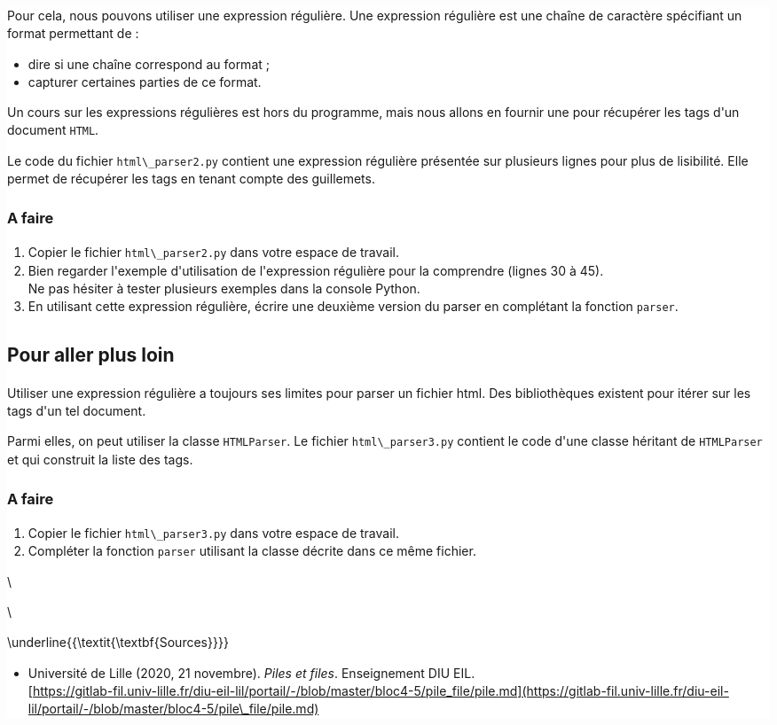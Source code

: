 Pour cela, nous pouvons utiliser une expression régulière. Une expression régulière est une chaîne de caractère spécifiant un format permettant de :  

- dire si une chaîne correspond au format ;
- capturer certaines parties de ce format.

Un cours sur les expressions régulières est hors du programme, mais nous allons en fournir une pour récupérer les tags d'un document `HTML`.  

Le code du fichier `html\_parser2.py` contient une expression régulière présentée sur plusieurs lignes pour plus de lisibilité. Elle permet de récupérer les tags en tenant compte des guillemets.  

### A faire
1. Copier le fichier `html\_parser2.py` dans votre espace de travail.
2. Bien regarder l'exemple d'utilisation de l'expression régulière pour la comprendre (lignes 30 à 45).  
Ne pas hésiter à tester plusieurs exemples dans la console Python.
3. En utilisant cette expression régulière, écrire une deuxième version du parser en complétant la fonction `parser`.  

## Pour aller plus loin
Utiliser une expression régulière a toujours ses limites pour parser un fichier html. Des bibliothèques existent pour itérer sur les tags d'un tel document.  

Parmi elles, on peut utiliser la classe `HTMLParser`. Le fichier `html\_parser3.py` contient le code d'une classe héritant de `HTMLParser` et qui construit la liste des tags.  

### A faire
1. Copier le fichier `html\_parser3.py` dans votre espace de travail.
2. Compléter la fonction `parser` utilisant la classe décrite dans ce même fichier.  

\   

\   

\underline{{\textit{\textbf{Sources}}}}  

- Université de Lille (2020, 21 novembre). _Piles et files_. Enseignement DIU EIL.  
[https://gitlab-fil.univ-lille.fr/diu-eil-lil/portail/-/blob/master/bloc4-5/pile_file/pile.md](https://gitlab-fil.univ-lille.fr/diu-eil-lil/portail/-/blob/master/bloc4-5/pile\_file/pile.md)
